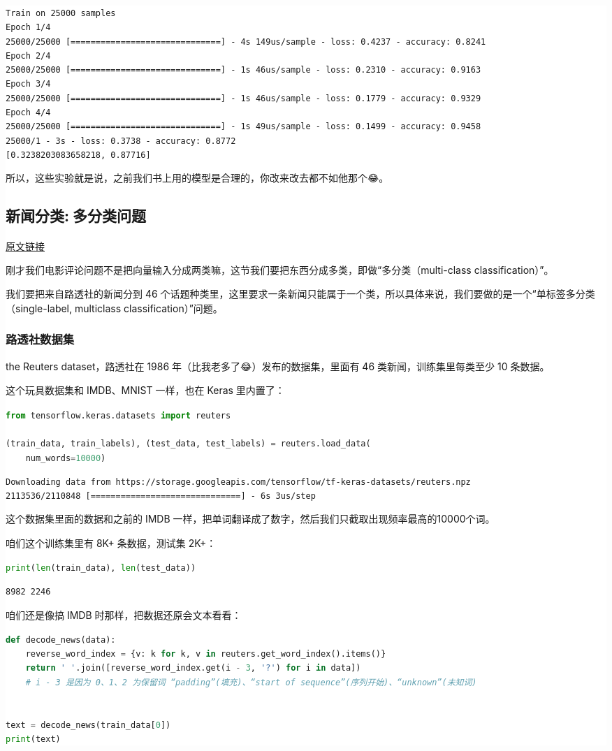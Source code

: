     Train on 25000 samples
    Epoch 1/4
    25000/25000 [==============================] - 4s 149us/sample - loss: 0.4237 - accuracy: 0.8241
    Epoch 2/4
    25000/25000 [==============================] - 1s 46us/sample - loss: 0.2310 - accuracy: 0.9163
    Epoch 3/4
    25000/25000 [==============================] - 1s 46us/sample - loss: 0.1779 - accuracy: 0.9329
    Epoch 4/4
    25000/25000 [==============================] - 1s 49us/sample - loss: 0.1499 - accuracy: 0.9458
    25000/1 - 3s - loss: 0.3738 - accuracy: 0.8772
    [0.3238203083658218, 0.87716]


所以，这些实验就是说，之前我们书上用的模型是合理的，你改来改去都不如他那个😂。


## 新闻分类: 多分类问题

[原文链接](https://livebook.manning.com/book/deep-learning-with-python/chapter-3/192)

刚才我们电影评论问题不是把向量输入分成两类嘛，这节我们要把东西分成多类，即做“多分类（multi-class classification）”。

我们要把来自路透社的新闻分到 46 个话题种类里，这里要求一条新闻只能属于一个类，所以具体来说，我们要做的是一个“单标签多分类（single-label, multiclass classification）”问题。

### 路透社数据集

the Reuters dataset，路透社在 1986 年（比我老多了😂）发布的数据集，里面有 46 类新闻，训练集里每类至少 10 条数据。

这个玩具数据集和 IMDB、MNIST 一样，也在  Keras 里内置了：


```python
from tensorflow.keras.datasets import reuters

(train_data, train_labels), (test_data, test_labels) = reuters.load_data(
    num_words=10000)
```

    Downloading data from https://storage.googleapis.com/tensorflow/tf-keras-datasets/reuters.npz
    2113536/2110848 [==============================] - 6s 3us/step


这个数据集里面的数据和之前的 IMDB 一样，把单词翻译成了数字，然后我们只截取出现频率最高的10000个词。

咱们这个训练集里有 8K+ 条数据，测试集 2K+：


```python
print(len(train_data), len(test_data))
```

    8982 2246


咱们还是像搞 IMDB 时那样，把数据还原会文本看看：


```python
def decode_news(data):
    reverse_word_index = {v: k for k, v in reuters.get_word_index().items()}
    return ' '.join([reverse_word_index.get(i - 3, '?') for i in data])
    # i - 3 是因为 0、1、2 为保留词 “padding”(填充)、“start of sequence”(序列开始)、“unknown”(未知词)


text = decode_news(train_data[0])
print(text)
```
